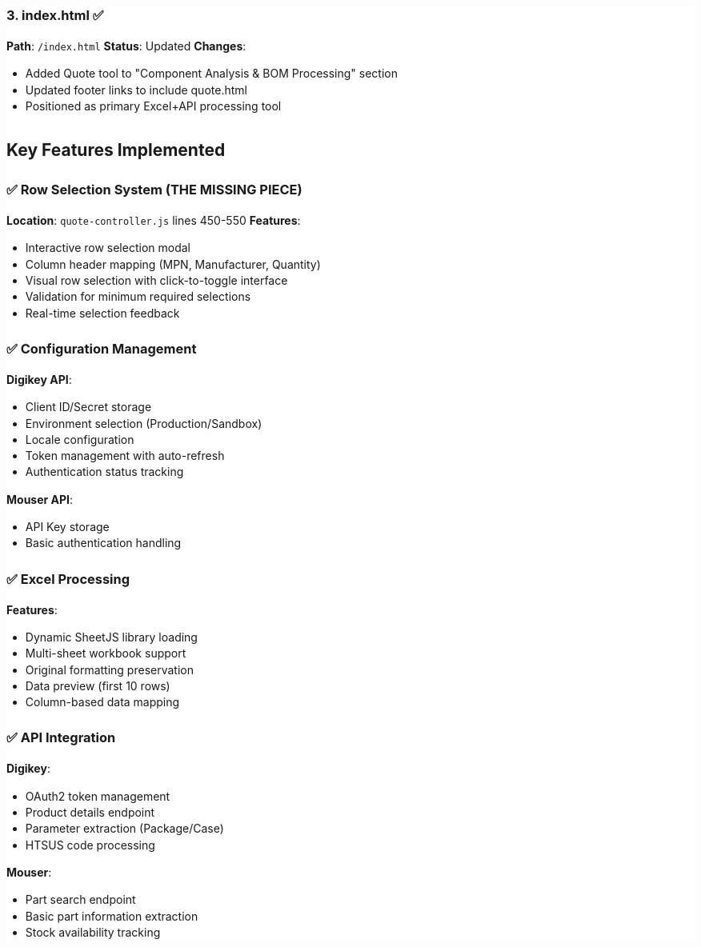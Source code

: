 ### 3. index.html ✅
**Path**: `/index.html`
**Status**: Updated
**Changes**:
- Added Quote tool to "Component Analysis & BOM Processing" section
- Updated footer links to include quote.html
- Positioned as primary Excel+API processing tool

## Key Features Implemented

### ✅ Row Selection System (THE MISSING PIECE)
**Location**: `quote-controller.js` lines 450-550
**Features**:
- Interactive row selection modal
- Column header mapping (MPN, Manufacturer, Quantity)
- Visual row selection with click-to-toggle interface
- Validation for minimum required selections
- Real-time selection feedback

### ✅ Configuration Management
**Digikey API**:
- Client ID/Secret storage
- Environment selection (Production/Sandbox)
- Locale configuration
- Token management with auto-refresh
- Authentication status tracking

**Mouser API**:
- API Key storage
- Basic authentication handling

### ✅ Excel Processing
**Features**:
- Dynamic SheetJS library loading
- Multi-sheet workbook support
- Original formatting preservation
- Data preview (first 10 rows)
- Column-based data mapping

### ✅ API Integration
**Digikey**:
- OAuth2 token management
- Product details endpoint
- Parameter extraction (Package/Case)
- HTSUS code processing

**Mouser**:
- Part search endpoint
- Basic part information extraction
- Stock availability tracking
